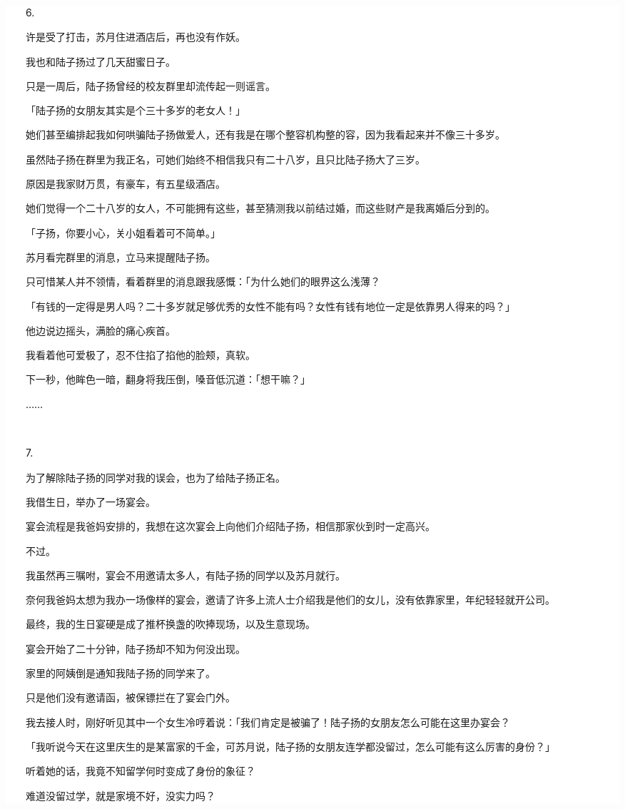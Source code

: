 &emsp;&emsp;6.  
  
&emsp;&emsp;许是受了打击，苏月住进酒店后，再也没有作妖。  
  
&emsp;&emsp;我也和陆子扬过了几天甜蜜日子。  
  
&emsp;&emsp;只是一周后，陆子扬曾经的校友群里却流传起一则谣言。  
  
&emsp;&emsp;「陆子扬的女朋友其实是个三十多岁的老女人！」  
  
&emsp;&emsp;她们甚至编排起我如何哄骗陆子扬做爱人，还有我是在哪个整容机构整的容，因为我看起来并不像三十多岁。  
  
&emsp;&emsp;虽然陆子扬在群里为我正名，可她们始终不相信我只有二十八岁，且只比陆子扬大了三岁。  
  
&emsp;&emsp;原因是我家财万贯，有豪车，有五星级酒店。  
  
&emsp;&emsp;她们觉得一个二十八岁的女人，不可能拥有这些，甚至猜测我以前结过婚，而这些财产是我离婚后分到的。  
  
&emsp;&emsp;「子扬，你要小心，关小姐看着可不简单。」  
  
&emsp;&emsp;苏月看完群里的消息，立马来提醒陆子扬。  
  
&emsp;&emsp;只可惜某人并不领情，看着群里的消息跟我感慨：「为什么她们的眼界这么浅薄？  
  
&emsp;&emsp;「有钱的一定得是男人吗？二十多岁就足够优秀的女性不能有吗？女性有钱有地位一定是依靠男人得来的吗？」  
  
&emsp;&emsp;他边说边摇头，满脸的痛心疾首。  
  
&emsp;&emsp;我看着他可爱极了，忍不住掐了掐他的脸颊，真软。  
  
&emsp;&emsp;下一秒，他眸色一暗，翻身将我压倒，嗓音低沉道：「想干嘛？」  
  
&emsp;&emsp;……  
  
&emsp;&emsp;   
  
&emsp;&emsp;7.  
  
&emsp;&emsp;为了解除陆子扬的同学对我的误会，也为了给陆子扬正名。  
  
&emsp;&emsp;我借生日，举办了一场宴会。  
  
&emsp;&emsp;宴会流程是我爸妈安排的，我想在这次宴会上向他们介绍陆子扬，相信那家伙到时一定高兴。  
  
&emsp;&emsp;不过。  
  
&emsp;&emsp;我虽然再三嘱咐，宴会不用邀请太多人，有陆子扬的同学以及苏月就行。  
  
&emsp;&emsp;奈何我爸妈太想为我办一场像样的宴会，邀请了许多上流人士介绍我是他们的女儿，没有依靠家里，年纪轻轻就开公司。  
  
&emsp;&emsp;最终，我的生日宴硬是成了推杯换盏的吹捧现场，以及生意现场。  
  
&emsp;&emsp;宴会开始了二十分钟，陆子扬却不知为何没出现。  
  
&emsp;&emsp;家里的阿姨倒是通知我陆子扬的同学来了。  
  
&emsp;&emsp;只是他们没有邀请函，被保镖拦在了宴会门外。  
  
&emsp;&emsp;我去接人时，刚好听见其中一个女生冷哼着说：「我们肯定是被骗了！陆子扬的女朋友怎么可能在这里办宴会？  
  
&emsp;&emsp;「我听说今天在这里庆生的是某富家的千金，可苏月说，陆子扬的女朋友连学都没留过，怎么可能有这么厉害的身份？」  
  
&emsp;&emsp;听着她的话，我竟不知留学何时变成了身份的象征？  
  
&emsp;&emsp;难道没留过学，就是家境不好，没实力吗？  
  